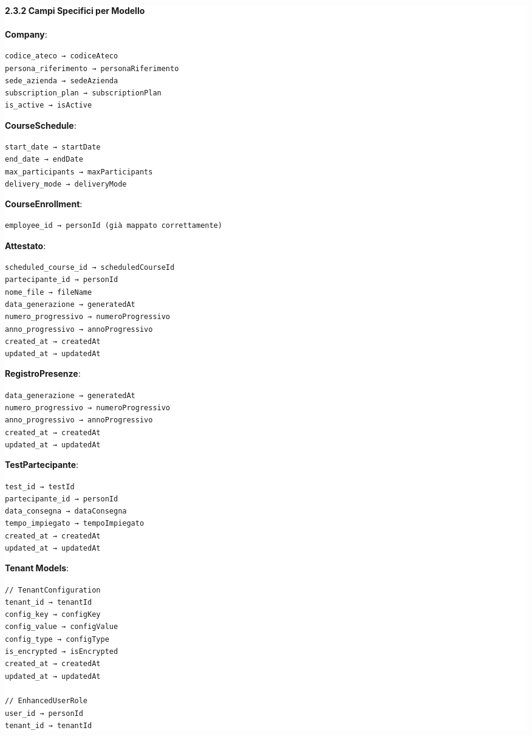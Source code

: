 #### 2.3.2 Campi Specifici per Modello

**Company**:
```prisma
codice_ateco → codiceAteco
persona_riferimento → personaRiferimento
sede_azienda → sedeAzienda
subscription_plan → subscriptionPlan
is_active → isActive
```

**CourseSchedule**:
```prisma
start_date → startDate
end_date → endDate
max_participants → maxParticipants
delivery_mode → deliveryMode
```

**CourseEnrollment**:
```prisma
employee_id → personId (già mappato correttamente)
```

**Attestato**:
```prisma
scheduled_course_id → scheduledCourseId
partecipante_id → personId
nome_file → fileName
data_generazione → generatedAt
numero_progressivo → numeroProgressivo
anno_progressivo → annoProgressivo
created_at → createdAt
updated_at → updatedAt
```

**RegistroPresenze**:
```prisma
data_generazione → generatedAt
numero_progressivo → numeroProgressivo
anno_progressivo → annoProgressivo
created_at → createdAt
updated_at → updatedAt
```

**TestPartecipante**:
```prisma
test_id → testId
partecipante_id → personId
data_consegna → dataConsegna
tempo_impiegato → tempoImpiegato
created_at → createdAt
updated_at → updatedAt
```

**Tenant Models**:
```prisma
// TenantConfiguration
tenant_id → tenantId
config_key → configKey
config_value → configValue
config_type → configType
is_encrypted → isEncrypted
created_at → createdAt
updated_at → updatedAt

// EnhancedUserRole
user_id → personId
tenant_id → tenantId
```